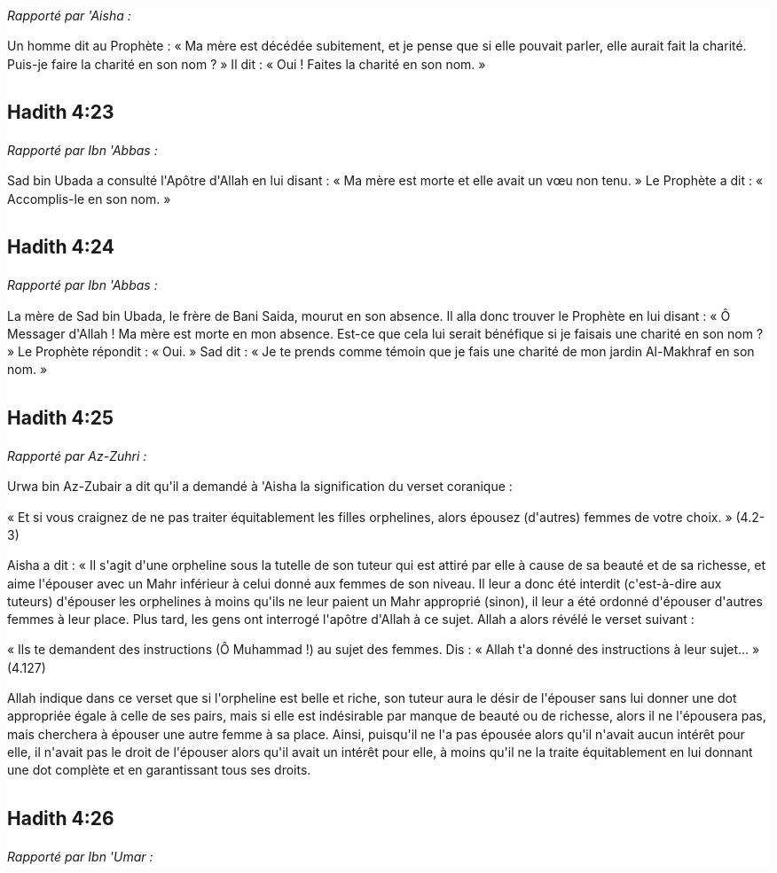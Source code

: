 _Rapporté par 'Aisha :_

Un homme dit au Prophète : « Ma mère est décédée subitement, et je pense que si elle pouvait parler, elle aurait fait la charité. Puis-je faire la charité en son nom ? » Il dit : « Oui ! Faites la charité en son nom. »


## Hadith 4:23

_Rapporté par Ibn 'Abbas :_

Sad bin Ubada a consulté l'Apôtre d'Allah en lui disant : « Ma mère est morte et elle avait un vœu non tenu. » Le Prophète a dit : « Accomplis-le en son nom. »


## Hadith 4:24

_Rapporté par Ibn 'Abbas :_

La mère de Sad bin Ubada, le frère de Bani Saida, mourut en son absence. Il alla donc trouver le Prophète en lui disant : « Ô Messager d'Allah ! Ma mère est morte en mon absence. Est-ce que cela lui serait bénéfique si je faisais une charité en son nom ? » Le Prophète répondit : « Oui. » Sad dit : « Je te prends comme témoin que je fais une charité de mon jardin Al-Makhraf en son nom. »


## Hadith 4:25

_Rapporté par Az-Zuhri :_

Urwa bin Az-Zubair a dit qu'il a demandé à 'Aisha la signification du verset coranique :

« Et si vous craignez de ne pas traiter équitablement les filles orphelines, alors épousez (d'autres) femmes de votre choix. » (4.2-3)

Aisha a dit : « Il s'agit d'une orpheline sous la tutelle de son tuteur qui est attiré par elle à cause de sa beauté et de sa richesse, et aime l'épouser avec un Mahr inférieur à celui donné aux femmes de son niveau. Il leur a donc été interdit (c'est-à-dire aux tuteurs) d'épouser les orphelines à moins qu'ils ne leur paient un Mahr approprié (sinon), il leur a été ordonné d'épouser d'autres femmes à leur place. Plus tard, les gens ont interrogé l'apôtre d'Allah à ce sujet. Allah a alors révélé le verset suivant :

« Ils te demandent des instructions (Ô Muhammad !) au sujet des femmes. Dis : « Allah t'a donné des instructions à leur sujet... » (4.127)

Allah indique dans ce verset que si l'orpheline est belle et riche, son tuteur aura le désir de l'épouser sans lui donner une dot appropriée égale à celle de ses pairs, mais si elle est indésirable par manque de beauté ou de richesse, alors il ne l'épousera pas, mais cherchera à épouser une autre femme à sa place. Ainsi, puisqu'il ne l'a pas épousée alors qu'il n'avait aucun intérêt pour elle, il n'avait pas le droit de l'épouser alors qu'il avait un intérêt pour elle, à moins qu'il ne la traite équitablement en lui donnant une dot complète et en garantissant tous ses droits.


## Hadith 4:26

_Rapporté par Ibn 'Umar :_
